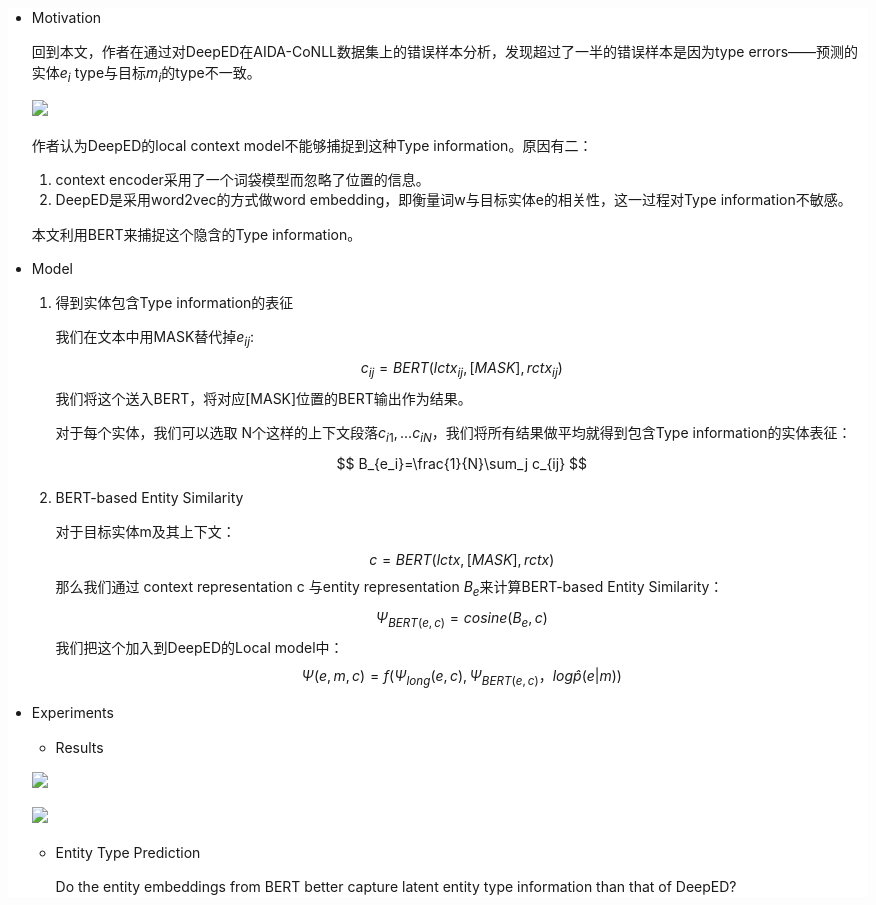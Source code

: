   * Motivation

    回到本文，作者在通过对DeepED在AIDA-CoNLL数据集上的错误样本分析，发现超过了一半的错误样本是因为type errors——预测的实体$e_i$ type与目标$m_i$的type不一致。

    ![](https://i.imgur.com/uBR4id6.jpg)

    作者认为DeepED的local context model不能够捕捉到这种Type information。原因有二：

    1. context encoder采用了一个词袋模型而忽略了位置的信息。
    2. DeepED是采用word2vec的方式做word embedding，即衡量词w与目标实体e的相关性，这一过程对Type information不敏感。

    本文利用BERT来捕捉这个隐含的Type information。

  * Model

    1. 得到实体包含Type information的表征

       我们在文本中用MASK替代掉$e_{ij}$:
       $$
       c_{ij} =BERT({lctx_{ij},[MASK],rctx_{ij}})
       $$
       我们将这个送入BERT，将对应[MASK]位置的BERT输出作为结果。

       对于每个实体，我们可以选取 N个这样的上下文段落${c_{i1},...c_{iN}}$，我们将所有结果做平均就得到包含Type information的实体表征：
       $$
       B_{e_i}=\frac{1}{N}\sum_j c_{ij}
       $$

    2. BERT-based Entity Similarity

       对于目标实体m及其上下文：
       $$
       c = BERT({lctx,[MASK],rctx})
       $$
       那么我们通过 context representation c 与entity representation $B_e$来计算BERT-based Entity Similarity：
       $$
       Ψ_{BERT(e,c)}=cosine(B_e,c)
       $$
       我们把这个加入到DeepED的Local model中：
       $$
       Ψ(e,m,c)=f(Ψ_{long}(e,c),Ψ_{BERT(e,c)}，log\hat { p } (e|m))
       $$

  * Experiments

    * Results

    ![](https://i.imgur.com/m6G7SHh.jpg)

    ![](https://i.imgur.com/gtVljYt.jpg)

    * Entity Type Prediction

      Do the entity embeddings from BERT better capture latent entity type information than that of DeepED?
